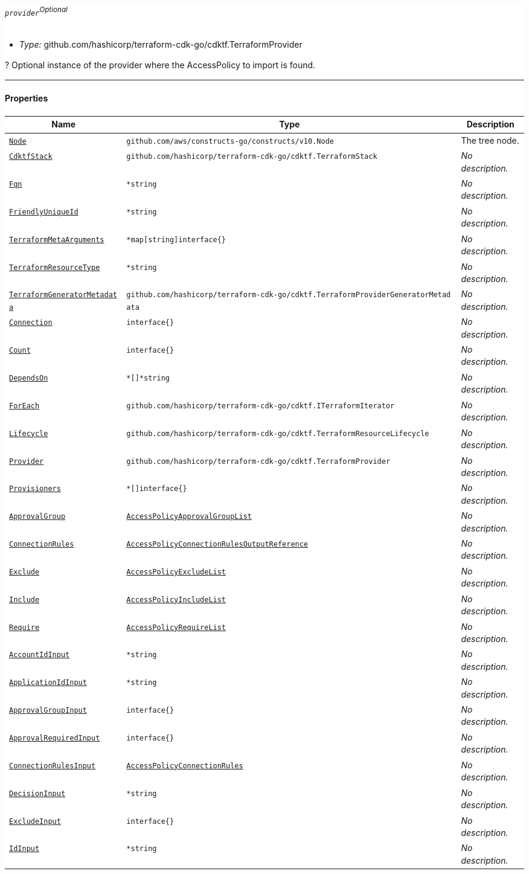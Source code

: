 ###### `provider`<sup>Optional</sup> <a name="provider" id="@cdktf/provider-cloudflare.accessPolicy.AccessPolicy.generateConfigForImport.parameter.provider"></a>

- *Type:* github.com/hashicorp/terraform-cdk-go/cdktf.TerraformProvider

? Optional instance of the provider where the AccessPolicy to import is found.

---

#### Properties <a name="Properties" id="Properties"></a>

| **Name** | **Type** | **Description** |
| --- | --- | --- |
| <code><a href="#@cdktf/provider-cloudflare.accessPolicy.AccessPolicy.property.node">Node</a></code> | <code>github.com/aws/constructs-go/constructs/v10.Node</code> | The tree node. |
| <code><a href="#@cdktf/provider-cloudflare.accessPolicy.AccessPolicy.property.cdktfStack">CdktfStack</a></code> | <code>github.com/hashicorp/terraform-cdk-go/cdktf.TerraformStack</code> | *No description.* |
| <code><a href="#@cdktf/provider-cloudflare.accessPolicy.AccessPolicy.property.fqn">Fqn</a></code> | <code>*string</code> | *No description.* |
| <code><a href="#@cdktf/provider-cloudflare.accessPolicy.AccessPolicy.property.friendlyUniqueId">FriendlyUniqueId</a></code> | <code>*string</code> | *No description.* |
| <code><a href="#@cdktf/provider-cloudflare.accessPolicy.AccessPolicy.property.terraformMetaArguments">TerraformMetaArguments</a></code> | <code>*map[string]interface{}</code> | *No description.* |
| <code><a href="#@cdktf/provider-cloudflare.accessPolicy.AccessPolicy.property.terraformResourceType">TerraformResourceType</a></code> | <code>*string</code> | *No description.* |
| <code><a href="#@cdktf/provider-cloudflare.accessPolicy.AccessPolicy.property.terraformGeneratorMetadata">TerraformGeneratorMetadata</a></code> | <code>github.com/hashicorp/terraform-cdk-go/cdktf.TerraformProviderGeneratorMetadata</code> | *No description.* |
| <code><a href="#@cdktf/provider-cloudflare.accessPolicy.AccessPolicy.property.connection">Connection</a></code> | <code>interface{}</code> | *No description.* |
| <code><a href="#@cdktf/provider-cloudflare.accessPolicy.AccessPolicy.property.count">Count</a></code> | <code>interface{}</code> | *No description.* |
| <code><a href="#@cdktf/provider-cloudflare.accessPolicy.AccessPolicy.property.dependsOn">DependsOn</a></code> | <code>*[]*string</code> | *No description.* |
| <code><a href="#@cdktf/provider-cloudflare.accessPolicy.AccessPolicy.property.forEach">ForEach</a></code> | <code>github.com/hashicorp/terraform-cdk-go/cdktf.ITerraformIterator</code> | *No description.* |
| <code><a href="#@cdktf/provider-cloudflare.accessPolicy.AccessPolicy.property.lifecycle">Lifecycle</a></code> | <code>github.com/hashicorp/terraform-cdk-go/cdktf.TerraformResourceLifecycle</code> | *No description.* |
| <code><a href="#@cdktf/provider-cloudflare.accessPolicy.AccessPolicy.property.provider">Provider</a></code> | <code>github.com/hashicorp/terraform-cdk-go/cdktf.TerraformProvider</code> | *No description.* |
| <code><a href="#@cdktf/provider-cloudflare.accessPolicy.AccessPolicy.property.provisioners">Provisioners</a></code> | <code>*[]interface{}</code> | *No description.* |
| <code><a href="#@cdktf/provider-cloudflare.accessPolicy.AccessPolicy.property.approvalGroup">ApprovalGroup</a></code> | <code><a href="#@cdktf/provider-cloudflare.accessPolicy.AccessPolicyApprovalGroupList">AccessPolicyApprovalGroupList</a></code> | *No description.* |
| <code><a href="#@cdktf/provider-cloudflare.accessPolicy.AccessPolicy.property.connectionRules">ConnectionRules</a></code> | <code><a href="#@cdktf/provider-cloudflare.accessPolicy.AccessPolicyConnectionRulesOutputReference">AccessPolicyConnectionRulesOutputReference</a></code> | *No description.* |
| <code><a href="#@cdktf/provider-cloudflare.accessPolicy.AccessPolicy.property.exclude">Exclude</a></code> | <code><a href="#@cdktf/provider-cloudflare.accessPolicy.AccessPolicyExcludeList">AccessPolicyExcludeList</a></code> | *No description.* |
| <code><a href="#@cdktf/provider-cloudflare.accessPolicy.AccessPolicy.property.include">Include</a></code> | <code><a href="#@cdktf/provider-cloudflare.accessPolicy.AccessPolicyIncludeList">AccessPolicyIncludeList</a></code> | *No description.* |
| <code><a href="#@cdktf/provider-cloudflare.accessPolicy.AccessPolicy.property.require">Require</a></code> | <code><a href="#@cdktf/provider-cloudflare.accessPolicy.AccessPolicyRequireList">AccessPolicyRequireList</a></code> | *No description.* |
| <code><a href="#@cdktf/provider-cloudflare.accessPolicy.AccessPolicy.property.accountIdInput">AccountIdInput</a></code> | <code>*string</code> | *No description.* |
| <code><a href="#@cdktf/provider-cloudflare.accessPolicy.AccessPolicy.property.applicationIdInput">ApplicationIdInput</a></code> | <code>*string</code> | *No description.* |
| <code><a href="#@cdktf/provider-cloudflare.accessPolicy.AccessPolicy.property.approvalGroupInput">ApprovalGroupInput</a></code> | <code>interface{}</code> | *No description.* |
| <code><a href="#@cdktf/provider-cloudflare.accessPolicy.AccessPolicy.property.approvalRequiredInput">ApprovalRequiredInput</a></code> | <code>interface{}</code> | *No description.* |
| <code><a href="#@cdktf/provider-cloudflare.accessPolicy.AccessPolicy.property.connectionRulesInput">ConnectionRulesInput</a></code> | <code><a href="#@cdktf/provider-cloudflare.accessPolicy.AccessPolicyConnectionRules">AccessPolicyConnectionRules</a></code> | *No description.* |
| <code><a href="#@cdktf/provider-cloudflare.accessPolicy.AccessPolicy.property.decisionInput">DecisionInput</a></code> | <code>*string</code> | *No description.* |
| <code><a href="#@cdktf/provider-cloudflare.accessPolicy.AccessPolicy.property.excludeInput">ExcludeInput</a></code> | <code>interface{}</code> | *No description.* |
| <code><a href="#@cdktf/provider-cloudflare.accessPolicy.AccessPolicy.property.idInput">IdInput</a></code> | <code>*string</code> | *No description.* |